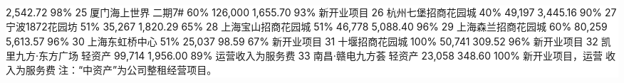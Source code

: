 2,542.72
98%
25
厦门海上世界
二期7#
60%
126,000
1,655.70
93%
新开业项目
26
杭州七堡招商花园城
40%
49,197
3,445.16
90%
27
宁波1872花园坊
51%
35,267
1,820.29
65%
28
上海宝山招商花园城
51%
46,778
5,088.40
96%
29
上海森兰招商花园城
60%
80,259
5,613.57
96%
30
上海东虹桥中心
51%
25,037
98.59
67%
新开业项目
31
十堰招商花园城
100%
50,741
309.52
96%
新开业项目
32
凯里九方·东方广场
轻资产
99,714
1,956.00
89%
运营收入为服务费
33
南昌·赣电九方荟
轻资产
23,058
348.60
100%
新开业项目，运营
收入为服务费
注：“中资产”为公司整租经营项目。